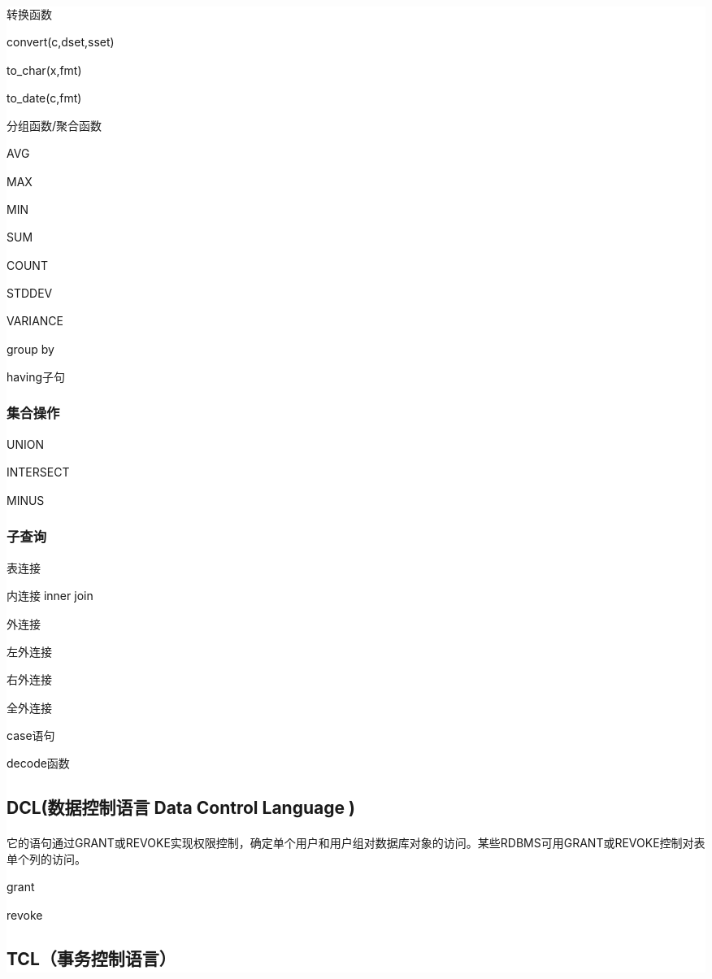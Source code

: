 转换函数

convert(c,dset,sset)

to\_char(x,fmt)

to\_date(c,fmt)

分组函数/聚合函数

AVG

MAX

MIN

SUM

COUNT

STDDEV

VARIANCE

group by

having子句

### 集合操作

UNION

INTERSECT

MINUS

### 子查询

表连接

内连接 inner join

外连接

左外连接

右外连接

全外连接

case语句

decode函数

## DCL(数据控制语言 Data Control Language )

它的语句通过GRANT或REVOKE实现权限控制，确定单个用户和用户组对数据库对象的访问。某些RDBMS可用GRANT或REVOKE控制对表单个列的访问。

grant

revoke

## TCL（事务控制语言）
